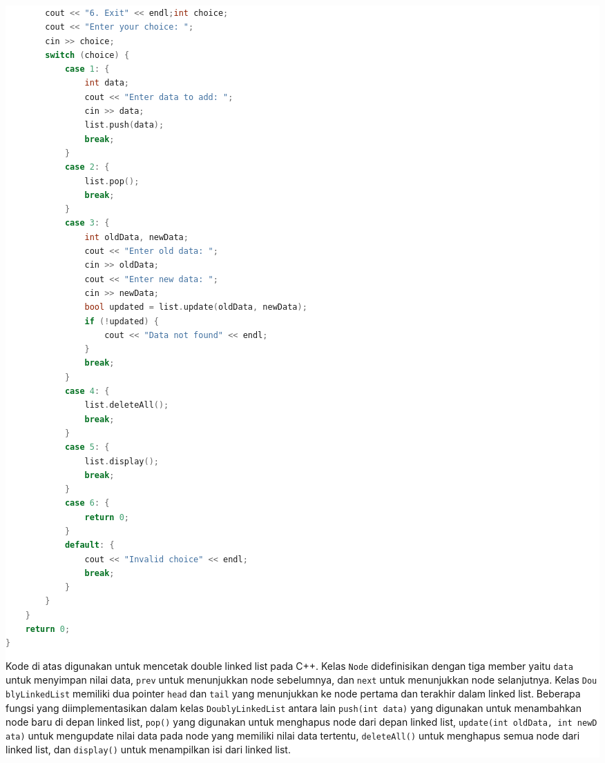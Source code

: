 ```C++
        cout << "6. Exit" << endl;int choice;
        cout << "Enter your choice: ";
        cin >> choice;
        switch (choice) {
            case 1: {
                int data;
                cout << "Enter data to add: ";
                cin >> data;
                list.push(data);
                break;
            }
            case 2: {
                list.pop();
                break;
            }
            case 3: {
                int oldData, newData;
                cout << "Enter old data: ";
                cin >> oldData;
                cout << "Enter new data: ";
                cin >> newData;
                bool updated = list.update(oldData, newData);
                if (!updated) {
                    cout << "Data not found" << endl;
                }
                break;
            }
            case 4: {
                list.deleteAll();
                break;
            }
            case 5: {
                list.display();
                break;
            }
            case 6: {
                return 0;
            }
            default: {
                cout << "Invalid choice" << endl;
                break;
            }
        }
    }
    return 0;
}
```
Kode di atas digunakan untuk mencetak double linked list pada C++. Kelas `Node` didefinisikan dengan tiga member yaitu `data` untuk menyimpan nilai data, `prev` untuk menunjukkan node sebelumnya, dan `next` untuk menunjukkan node selanjutnya. Kelas `DoublyLinkedList` memiliki dua pointer `head` dan `tail` yang menunjukkan ke node pertama dan terakhir dalam linked list. Beberapa fungsi yang diimplementasikan dalam kelas `DoublyLinkedList` antara lain `push(int data)` yang digunakan untuk menambahkan node baru di depan linked list, `pop()` yang digunakan untuk menghapus node dari depan linked list, `update(int oldData, int newData)` untuk mengupdate nilai data pada node yang memiliki nilai data tertentu, `deleteAll()` untuk menghapus semua node dari linked list, dan `display()` untuk menampilkan isi dari linked list. 
